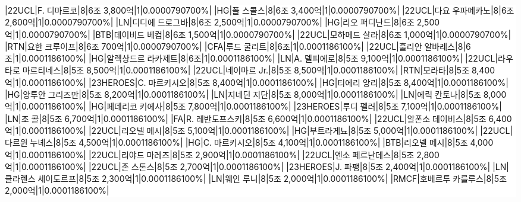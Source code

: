 |22UCL|F. 디마르코|8|6조 3,800억|1|0.0000790700%|
|HG|폴 스콜스|8|6조 3,400억|1|0.0000790700%|
|22UCL|다요 우파메카노|8|6조 2,600억|1|0.0000790700%|
|LN|디디에 드로그바|8|6조 2,500억|1|0.0000790700%|
|HG|리오 퍼디난드|8|6조 2,500억|1|0.0000790700%|
|BTB|데이비드 베컴|8|6조 1,500억|1|0.0000790700%|
|22UCL|모하메드 살라|8|6조 1,000억|1|0.0000790700%|
|RTN|요한 크루이프|8|6조 700억|1|0.0000790700%|
|CFA|루드 굴리트|8|6조|1|0.0001186100%|
|22UCL|훌리안 알바레스|8|6조|1|0.0001186100%|
|HG|알렉상드르 라카제트|8|6조|1|0.0001186100%|
|LN|A. 델피에로|8|5조 9,100억|1|0.0001186100%|
|22UCL|라우타로 마르티네스|8|5조 8,500억|1|0.0001186100%|
|22UCL|네이마르 Jr.|8|5조 8,500억|1|0.0001186100%|
|RTN|모라타|8|5조 8,400억|1|0.0001186100%|
|23HEROES|C. 마르키시오|8|5조 8,400억|1|0.0001186100%|
|HG|티에리 앙리|8|5조 8,400억|1|0.0001186100%|
|HG|앙투안 그리즈만|8|5조 8,200억|1|0.0001186100%|
|LN|지네딘 지단|8|5조 8,000억|1|0.0001186100%|
|LN|에릭 칸토나|8|5조 8,000억|1|0.0001186100%|
|HG|페데리코 키에사|8|5조 7,800억|1|0.0001186100%|
|23HEROES|루디 펠러|8|5조 7,100억|1|0.0001186100%|
|LN|조 콜|8|5조 6,700억|1|0.0001186100%|
|FA|R. 레반도프스키|8|5조 6,600억|1|0.0001186100%|
|22UCL|알폰소 데이비스|8|5조 6,400억|1|0.0001186100%|
|22UCL|리오넬 메시|8|5조 5,100억|1|0.0001186100%|
|HG|부트라게뇨|8|5조 5,000억|1|0.0001186100%|
|22UCL|다르윈 누녜스|8|5조 4,500억|1|0.0001186100%|
|HG|C. 마르키시오|8|5조 4,100억|1|0.0001186100%|
|BTB|리오넬 메시|8|5조 4,000억|1|0.0001186100%|
|22UCL|리야드 마레즈|8|5조 2,900억|1|0.0001186100%|
|22UCL|엔소 페르난데스|8|5조 2,800억|1|0.0001186100%|
|22UCL|존 스톤스|8|5조 2,700억|1|0.0001186100%|
|23HEROES|J. 파팽|8|5조 2,400억|1|0.0001186100%|
|LN|클라렌스 세이도르프|8|5조 2,300억|1|0.0001186100%|
|LN|웨인 루니|8|5조 2,000억|1|0.0001186100%|
|RMCF|호베르투 카를루스|8|5조 2,000억|1|0.0001186100%|